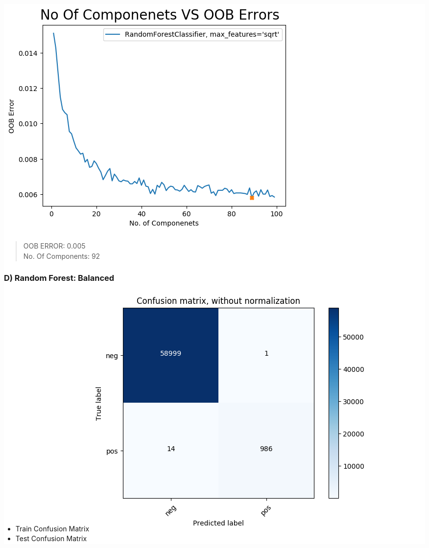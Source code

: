    ![alt text](./plots/2_c_oob_errors.png "Out Of Bag Error")
   > OOB ERROR: 0.005   
   > No. Of Components: 92

### D) Random Forest: Balanced
   - Train Confusion Matrix 
   ![alt text](./plots/2_d_train_confusion_matrix.png "Train Confusion Matrix")
   - Test Confusion Matrix